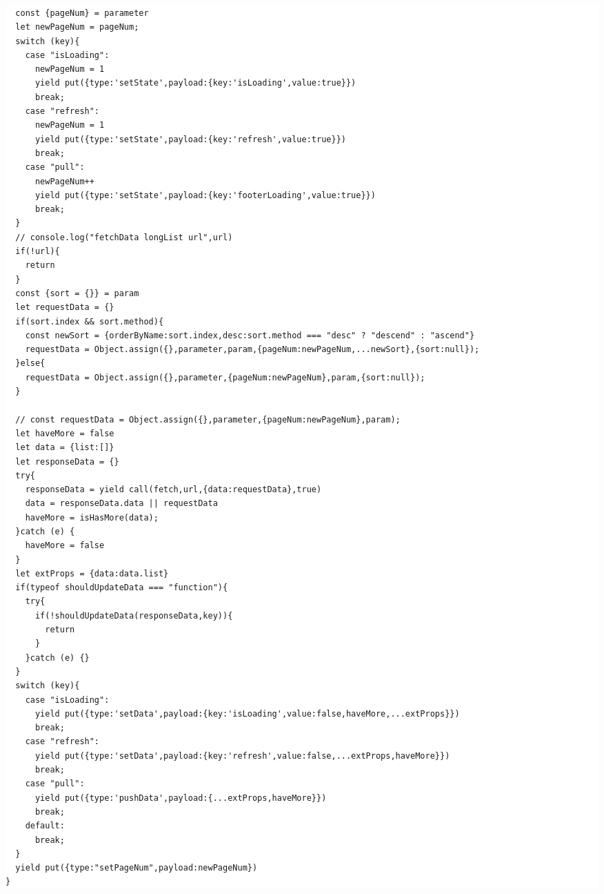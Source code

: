       const {pageNum} = parameter
      let newPageNum = pageNum;
      switch (key){
        case "isLoading":
          newPageNum = 1
          yield put({type:'setState',payload:{key:'isLoading',value:true}})
          break;
        case "refresh":
          newPageNum = 1
          yield put({type:'setState',payload:{key:'refresh',value:true}})
          break;
        case "pull":
          newPageNum++
          yield put({type:'setState',payload:{key:'footerLoading',value:true}})
          break;
      }
      // console.log("fetchData longList url",url)
      if(!url){
        return
      }
      const {sort = {}} = param
      let requestData = {}
      if(sort.index && sort.method){
        const newSort = {orderByName:sort.index,desc:sort.method === "desc" ? "descend" : "ascend"}
        requestData = Object.assign({},parameter,param,{pageNum:newPageNum,...newSort},{sort:null});
      }else{
        requestData = Object.assign({},parameter,{pageNum:newPageNum},param,{sort:null});
      }
    
      // const requestData = Object.assign({},parameter,{pageNum:newPageNum},param);
      let haveMore = false
      let data = {list:[]}
      let responseData = {}
      try{
        responseData = yield call(fetch,url,{data:requestData},true)
        data = responseData.data || requestData
        haveMore = isHasMore(data);
      }catch (e) {
        haveMore = false
      }
      let extProps = {data:data.list}
      if(typeof shouldUpdateData === "function"){
        try{
          if(!shouldUpdateData(responseData,key)){
            return
          }
        }catch (e) {}
      }
      switch (key){
        case "isLoading":
          yield put({type:'setData',payload:{key:'isLoading',value:false,haveMore,...extProps}})
          break;
        case "refresh":
          yield put({type:'setData',payload:{key:'refresh',value:false,...extProps,haveMore}})
          break;
        case "pull":
          yield put({type:'pushData',payload:{...extProps,haveMore}})
          break;
        default:
          break;
      }
      yield put({type:"setPageNum",payload:newPageNum})
    }

